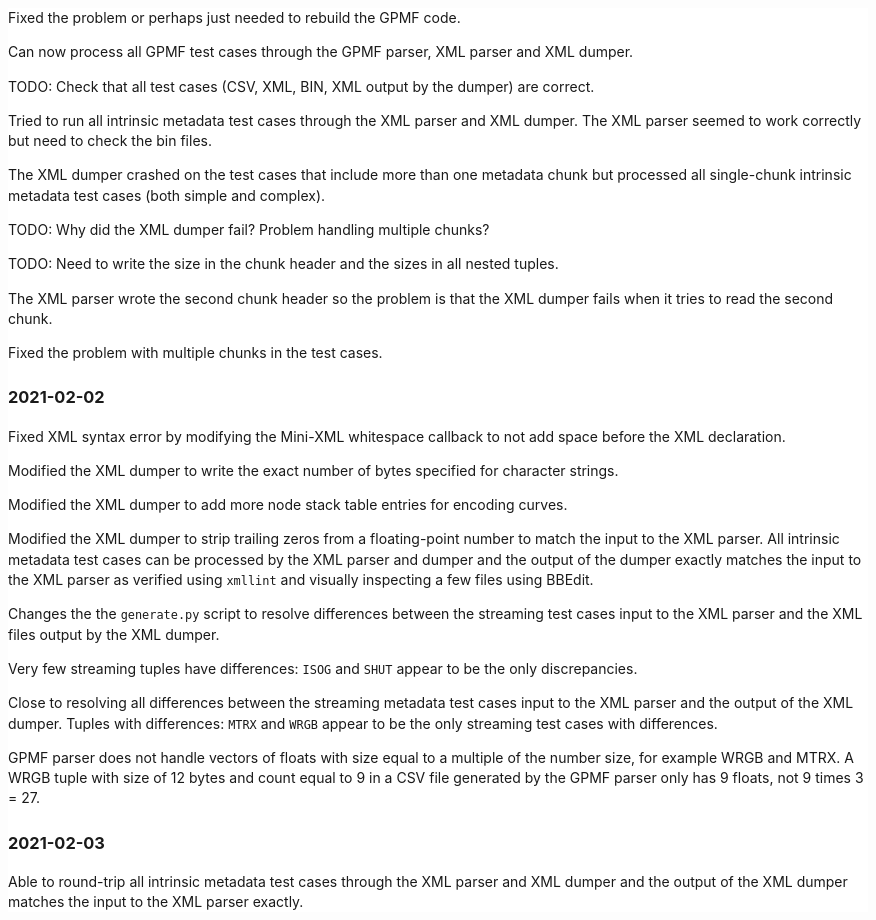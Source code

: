 Fixed the problem or perhaps just needed to rebuild the GPMF code.

Can now process all GPMF test cases through the GPMF parser, XML parser and XML dumper.

TODO: Check that all test cases (CSV, XML, BIN, XML output by the dumper) are correct.

Tried to run all intrinsic metadata test cases through the XML parser and XML dumper.
The XML parser seemed to work correctly but need to check the bin files.

The XML dumper crashed on the test cases that include more than one metadata chunk but
processed all single-chunk intrinsic metadata test cases (both simple and complex).

TODO: Why did the XML dumper fail? Problem handling multiple chunks?

TODO: Need to write the size in the chunk header and the sizes in all nested tuples.

The XML parser wrote the second chunk header so the problem is that the XML dumper fails when it
tries to read the second chunk.

Fixed the problem with multiple chunks in the test cases.


### 2021-02-02

Fixed XML syntax error by modifying the Mini-XML whitespace callback to not add space before the XML declaration.

Modified the XML dumper to write the exact number of bytes specified for character strings.

Modified the XML dumper to add more node stack table entries for encoding curves.

Modified the XML dumper to strip trailing zeros from a floating-point number to match the input
to the XML parser. All intrinsic metadata test cases can be processed by the XML parser and dumper and
the output of the dumper exactly matches the input to the XML parser as verified using `xmllint` and
visually inspecting a few files using BBEdit.

Changes the the `generate.py` script to resolve differences between the streaming test cases
input to the XML parser and the XML files output by the XML dumper.

Very few streaming tuples have differences: `ISOG` and `SHUT` appear to be the only discrepancies.

Close to resolving all differences between the streaming metadata test cases input to the XML parser
and the output of the XML dumper. Tuples with differences: `MTRX` and `WRGB` appear to be the only streaming
test cases with differences.

GPMF parser does not handle vectors of floats with size equal to a multiple of the number size,
for example WRGB and MTRX. A WRGB tuple with size of 12 bytes and count equal to 9 in a CSV file
generated by the GPMF parser only has 9 floats, not 9 times 3 = 27.


### 2021-02-03

Able to round-trip all intrinsic metadata test cases through the XML parser and XML dumper and the output
of the XML dumper matches the input to the XML parser exactly.
